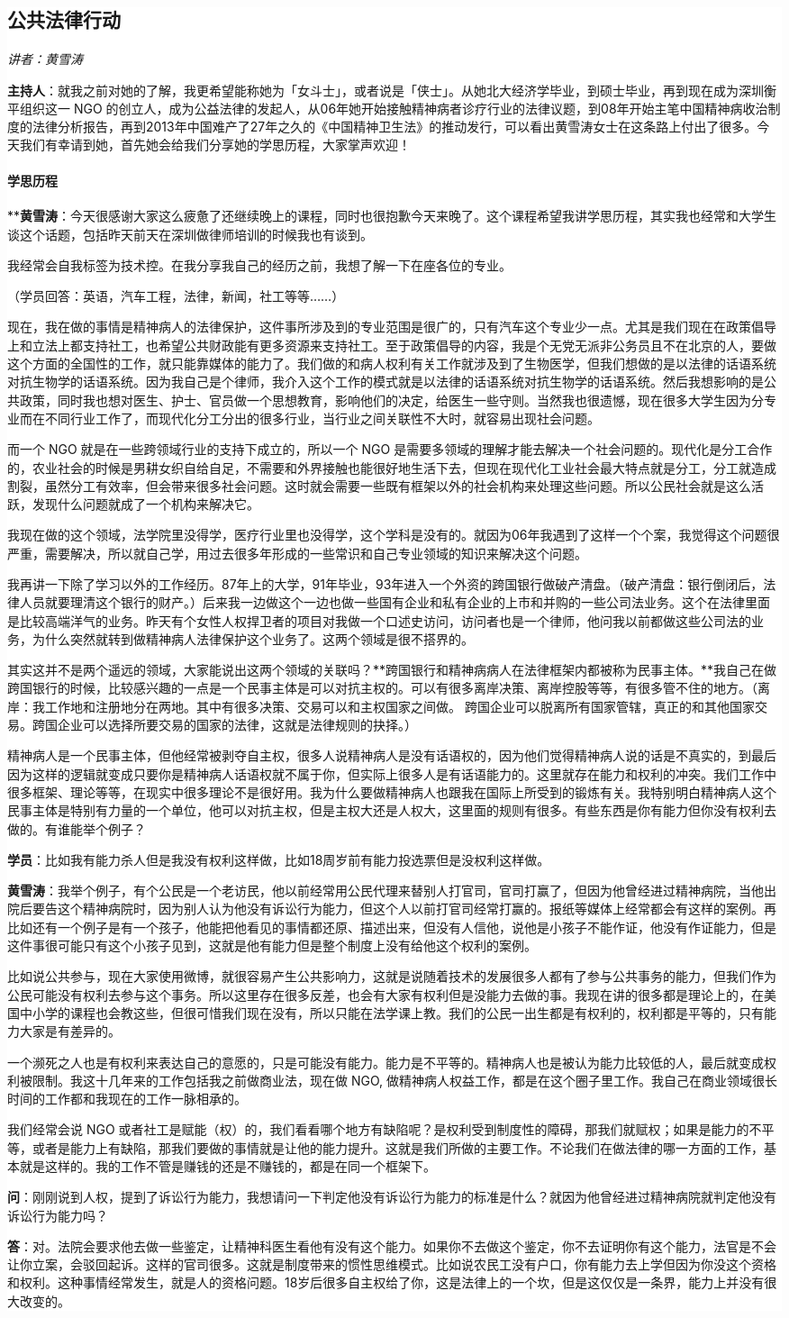 ## 公共法律行动

*讲者：黄雪涛*

**主持人**：就我之前对她的了解，我更希望能称她为「女斗士」，或者说是「侠士」。从她北大经济学毕业，到硕士毕业，再到现在成为深圳衡平组织这一 NGO 的创立人，成为公益法律的发起人，从06年她开始接触精神病者诊疗行业的法律议题，到08年开始主笔中国精神病收治制度的法律分析报告，再到2013年中国难产了27年之久的《中国精神卫生法》的推动发行，可以看出黄雪涛女士在这条路上付出了很多。今天我们有幸请到她，首先她会给我们分享她的学思历程，大家掌声欢迎！

#### 学思历程

****黄雪涛**：今天很感谢大家这么疲惫了还继续晚上的课程，同时也很抱歉今天来晚了。这个课程希望我讲学思历程，其实我也经常和大学生谈这个话题，包括昨天前天在深圳做律师培训的时候我也有谈到。

我经常会自我标签为技术控。在我分享我自己的经历之前，我想了解一下在座各位的专业。

（学员回答：英语，汽车工程，法律，新闻，社工等等……）

现在，我在做的事情是精神病人的法律保护，这件事所涉及到的专业范围是很广的，只有汽车这个专业少一点。尤其是我们现在在政策倡导上和立法上都支持社工，也希望公共财政能有更多资源来支持社工。至于政策倡导的内容，我是个无党无派非公务员且不在北京的人，要做这个方面的全国性的工作，就只能靠媒体的能力了。我们做的和病人权利有关工作就涉及到了生物医学，但我们想做的是以法律的话语系统对抗生物学的话语系统。因为我自己是个律师，我介入这个工作的模式就是以法律的话语系统对抗生物学的话语系统。然后我想影响的是公共政策，同时我也想对医生、护士、官员做一个思想教育，影响他们的决定，给医生一些守则。当然我也很遗憾，现在很多大学生因为分专业而在不同行业工作了，而现代化分工分出的很多行业，当行业之间关联性不大时，就容易出现社会问题。

而一个 NGO 就是在一些跨领域行业的支持下成立的，所以一个 NGO 是需要多领域的理解才能去解决一个社会问题的。现代化是分工合作的，农业社会的时候是男耕女织自给自足，不需要和外界接触也能很好地生活下去，但现在现代化工业社会最大特点就是分工，分工就造成割裂，虽然分工有效率，但会带来很多社会问题。这时就会需要一些既有框架以外的社会机构来处理这些问题。所以公民社会就是这么活跃，发现什么问题就成了一个机构来解决它。

我现在做的这个领域，法学院里没得学，医疗行业里也没得学，这个学科是没有的。就因为06年我遇到了这样一个个案，我觉得这个问题很严重，需要解决，所以就自己学，用过去很多年形成的一些常识和自己专业领域的知识来解决这个问题。

我再讲一下除了学习以外的工作经历。87年上的大学，91年毕业，93年进入一个外资的跨国银行做破产清盘。（破产清盘：银行倒闭后，法律人员就要理清这个银行的财产。）后来我一边做这个一边也做一些国有企业和私有企业的上市和并购的一些公司法业务。这个在法律里面是比较高端洋气的业务。昨天有个女性人权捍卫者的项目对我做一个口述史访问，访问者也是一个律师，他问我以前都做这些公司法的业务，为什么突然就转到做精神病人法律保护这个业务了。这两个领域是很不搭界的。

其实这并不是两个遥远的领域，大家能说出这两个领域的关联吗？**跨国银行和精神病病人在法律框架内都被称为民事主体。**我自己在做跨国银行的时候，比较感兴趣的一点是一个民事主体是可以对抗主权的。可以有很多离岸决策、离岸控股等等，有很多管不住的地方。（离岸：我工作地和注册地分在两地。其中有很多决策、交易可以和主权国家之间做。 跨国企业可以脱离所有国家管辖，真正的和其他国家交易。跨国企业可以选择所要交易的国家的法律，这就是法律规则的抉择。）

精神病人是一个民事主体，但他经常被剥夺自主权，很多人说精神病人是没有话语权的，因为他们觉得精神病人说的话是不真实的，到最后因为这样的逻辑就变成只要你是精神病人话语权就不属于你，但实际上很多人是有话语能力的。这里就存在能力和权利的冲突。我们工作中很多框架、理论等等，在现实中很多理论不是很好用。我为什么要做精神病人也跟我在国际上所受到的锻炼有关。我特别明白精神病人这个民事主体是特别有力量的一个单位，他可以对抗主权，但是主权大还是人权大，这里面的规则有很多。有些东西是你有能力但你没有权利去做的。有谁能举个例子？

**学员**：比如我有能力杀人但是我没有权利这样做，比如18周岁前有能力投选票但是没权利这样做。

**黄雪涛**：我举个例子，有个公民是一个老访民，他以前经常用公民代理来替别人打官司，官司打赢了，但因为他曾经进过精神病院，当他出院后要告这个精神病院时，因为别人认为他没有诉讼行为能力，但这个人以前打官司经常打赢的。报纸等媒体上经常都会有这样的案例。再比如还有一个例子是有一个孩子，他能把他看见的事情都还原、描述出来，但没有人信他，说他是小孩子不能作证，他没有作证能力，但是这件事很可能只有这个小孩子见到，这就是他有能力但是整个制度上没有给他这个权利的案例。

比如说公共参与，现在大家使用微博，就很容易产生公共影响力，这就是说随着技术的发展很多人都有了参与公共事务的能力，但我们作为公民可能没有权利去参与这个事务。所以这里存在很多反差，也会有大家有权利但是没能力去做的事。我现在讲的很多都是理论上的，在美国中小学的课程也会教这些，但很可惜我们现在没有，所以只能在法学课上教。我们的公民一出生都是有权利的，权利都是平等的，只有能力大家是有差异的。

一个濒死之人也是有权利来表达自己的意愿的，只是可能没有能力。能力是不平等的。精神病人也是被认为能力比较低的人，最后就变成权利被限制。我这十几年来的工作包括我之前做商业法，现在做 NGO, 做精神病人权益工作，都是在这个圈子里工作。我自己在商业领域很长时间的工作都和我现在的工作一脉相承的。

我们经常会说 NGO 或者社工是赋能（权）的，我们看看哪个地方有缺陷呢？是权利受到制度性的障碍，那我们就赋权；如果是能力的不平等，或者是能力上有缺陷，那我们要做的事情就是让他的能力提升。这就是我们所做的主要工作。不论我们在做法律的哪一方面的工作，基本就是这样的。我的工作不管是赚钱的还是不赚钱的，都是在同一个框架下。

**问**：刚刚说到人权，提到了诉讼行为能力，我想请问一下判定他没有诉讼行为能力的标准是什么？就因为他曾经进过精神病院就判定他没有诉讼行为能力吗？

**答**：对。法院会要求他去做一些鉴定，让精神科医生看他有没有这个能力。如果你不去做这个鉴定，你不去证明你有这个能力，法官是不会让你立案，会驳回起诉。这样的官司很多。这就是制度带来的惯性思维模式。比如说农民工没有户口，你有能力去上学但因为你没这个资格和权利。这种事情经常发生，就是人的资格问题。18岁后很多自主权给了你，这是法律上的一个坎，但是这仅仅是一条界，能力上并没有很大改变的。

